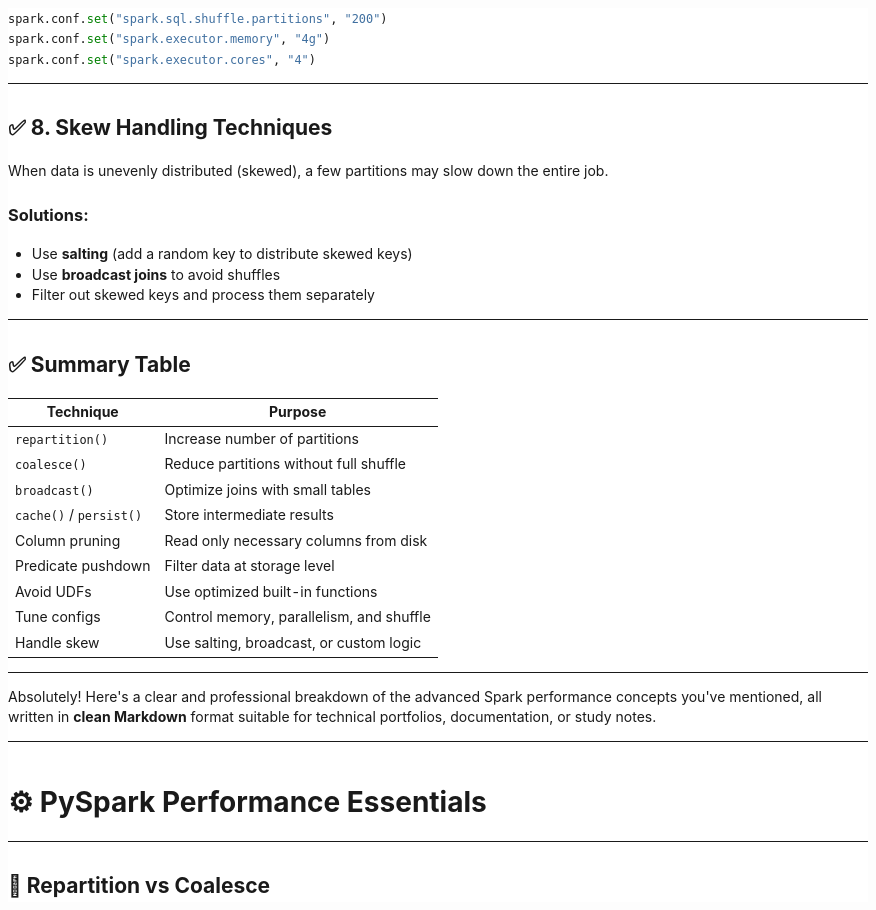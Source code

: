 ```python
spark.conf.set("spark.sql.shuffle.partitions", "200")
spark.conf.set("spark.executor.memory", "4g")
spark.conf.set("spark.executor.cores", "4")
```

---

## ✅ 8. Skew Handling Techniques

When data is unevenly distributed (skewed), a few partitions may slow down the entire job.

### Solutions:

* Use **salting** (add a random key to distribute skewed keys)
* Use **broadcast joins** to avoid shuffles
* Filter out skewed keys and process them separately

---

## ✅ Summary Table

| Technique               | Purpose                                  |
| ----------------------- | ---------------------------------------- |
| `repartition()`         | Increase number of partitions            |
| `coalesce()`            | Reduce partitions without full shuffle   |
| `broadcast()`           | Optimize joins with small tables         |
| `cache()` / `persist()` | Store intermediate results               |
| Column pruning          | Read only necessary columns from disk    |
| Predicate pushdown      | Filter data at storage level             |
| Avoid UDFs              | Use optimized built-in functions         |
| Tune configs            | Control memory, parallelism, and shuffle |
| Handle skew             | Use salting, broadcast, or custom logic  |

---
Absolutely! Here's a clear and professional breakdown of the advanced Spark performance concepts you've mentioned, all written in **clean Markdown** format suitable for technical portfolios, documentation, or study notes.

---

# ⚙️ PySpark Performance Essentials

---

## 🔁 Repartition vs Coalesce
